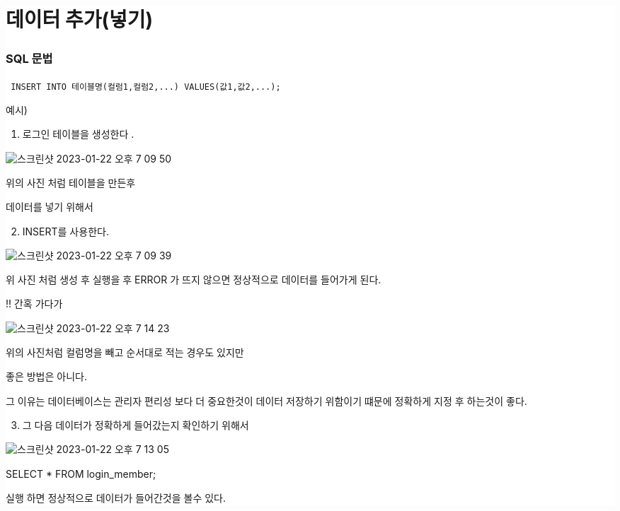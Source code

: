 # 데이터 추가(넣기)

### SQL 문법

```
 INSERT INTO 테이블명(컬럼1,컬럼2,...) VALUES(값1,값2,...);
```


예시)

1. 로그인 테이블을 생성한다 .

<img width="384" alt="스크린샷 2023-01-22 오후 7 09 50" src="https://user-images.githubusercontent.com/104719555/213910479-98737db1-23a4-4185-bb15-c4d0f16120c7.png">

위의 사진 처럼 테이블을 만든후 

데이터를 넣기 위해서 

2. INSERT를 사용한다.

<img width="977" alt="스크린샷 2023-01-22 오후 7 09 39" src="https://user-images.githubusercontent.com/104719555/213910533-1a811f15-7fb1-4231-b71d-4778c45d3559.png">

위 사진 처럼 생성 후 실행을 후  ERROR 가 뜨지 않으면 정상적으로 데이터를 들어가게 된다.

 !! 간혹 가다가 
 
 <img width="1041" alt="스크린샷 2023-01-22 오후 7 14 23" src="https://user-images.githubusercontent.com/104719555/213910625-de8767b7-3c3e-48bd-a7d1-95ba2eb16b52.png">

 위의 사진처럼 컬럼명을 빼고 순서대로 적는 경우도 있지만 
 
 좋은 방법은 아니다.
 
 그 이유는 데이터베이스는 관리자 편리성 보다 더 중요한것이 데이터 저장하기 위함이기 떄문에 정확하게 지정 후 하는것이 좋다.
 
 
 3. 그 다음 데이터가 정확하게 들어갔는지 확인하기 위해서
  
<img width="876" alt="스크린샷 2023-01-22 오후 7 13 05" src="https://user-images.githubusercontent.com/104719555/213910686-33e15111-9f50-4e5b-964d-11e90edd3681.png">

SELECT * FROM login_member;

실행 하면 정상적으로 데이터가 들어간것을 볼수 있다.

